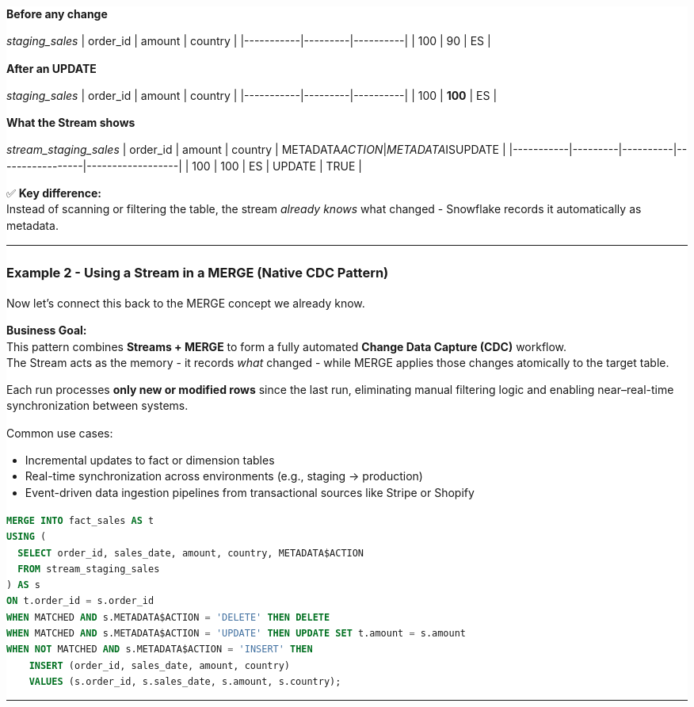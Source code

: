**Before any change**

*staging_sales*
| order_id | amount | country |
|-----------|---------|----------|
| 100 | 90 | ES |

**After an UPDATE**

*staging_sales*
| order_id | amount | country |
|-----------|---------|----------|
| 100 | **100** | ES |

**What the Stream shows**

*stream_staging_sales*
| order_id | amount | country | METADATA$ACTION | METADATA$ISUPDATE |
|-----------|---------|----------|-----------------|------------------|
| 100 | 100 | ES | UPDATE | TRUE |

✅ **Key difference:**  
Instead of scanning or filtering the table, the stream *already knows* what changed - Snowflake records it automatically as metadata.

---

### Example 2 - Using a Stream in a MERGE (Native CDC Pattern)

Now let’s connect this back to the MERGE concept we already know.

**Business Goal:**  
This pattern combines **Streams + MERGE** to form a fully automated **Change Data Capture (CDC)** workflow.  
The Stream acts as the memory - it records *what* changed - while MERGE applies those changes atomically to the target table.  

Each run processes **only new or modified rows** since the last run, eliminating manual filtering logic and enabling near–real-time synchronization between systems.  

Common use cases:
- Incremental updates to fact or dimension tables  
- Real-time synchronization across environments (e.g., staging → production)  
- Event-driven data ingestion pipelines from transactional sources like Stripe or Shopify

```sql
MERGE INTO fact_sales AS t
USING (
  SELECT order_id, sales_date, amount, country, METADATA$ACTION
  FROM stream_staging_sales
) AS s
ON t.order_id = s.order_id
WHEN MATCHED AND s.METADATA$ACTION = 'DELETE' THEN DELETE
WHEN MATCHED AND s.METADATA$ACTION = 'UPDATE' THEN UPDATE SET t.amount = s.amount
WHEN NOT MATCHED AND s.METADATA$ACTION = 'INSERT' THEN
    INSERT (order_id, sales_date, amount, country)
    VALUES (s.order_id, s.sales_date, s.amount, s.country);
```

---